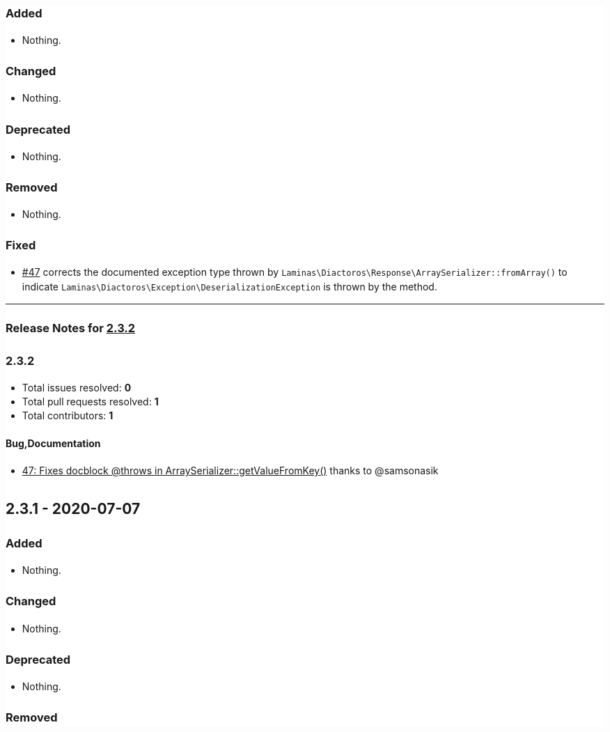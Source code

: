 ### Added

- Nothing.

### Changed

- Nothing.

### Deprecated

- Nothing.

### Removed

- Nothing.

### Fixed

- [#47](https://github.com/laminas/laminas-diactoros/pull/47) corrects the documented exception type thrown by `Laminas\Diactoros\Response\ArraySerializer::fromArray()` to indicate `Laminas\Diactoros\Exception\DeserializationException` is thrown by the method.

-----

### Release Notes for [2.3.2](https://github.com/laminas/laminas-diactoros/milestone/2)

### 2.3.2

- Total issues resolved: **0**
- Total pull requests resolved: **1**
- Total contributors: **1**

#### Bug,Documentation

 - [47: Fixes docblock @throws in ArraySerializer::getValueFromKey()](https://github.com/laminas/laminas-diactoros/pull/47) thanks to @samsonasik
 
## 2.3.1 - 2020-07-07

### Added

- Nothing.

### Changed

- Nothing.

### Deprecated

- Nothing.

### Removed
